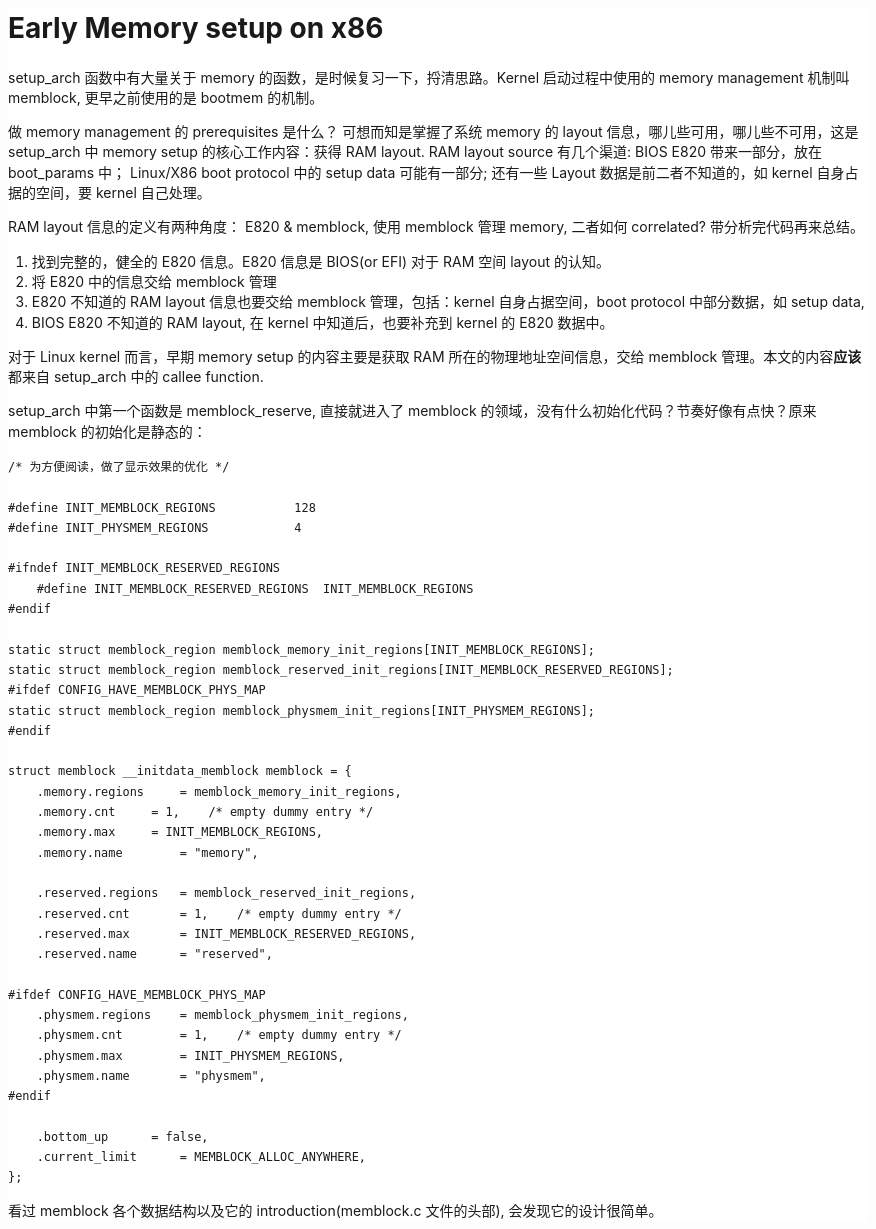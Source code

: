 # Early Memory setup on x86

setup_arch 函数中有大量关于 memory 的函数，是时候复习一下，捋清思路。Kernel 启动过程中使用的 memory management 机制叫 memblock, 更早之前使用的是 bootmem 的机制。

做 memory management 的 prerequisites 是什么？ 可想而知是掌握了系统 memory 的 layout 信息，哪儿些可用，哪儿些不可用，这是 setup_arch 中 memory setup 的核心工作内容：获得 RAM layout. RAM layout source 有几个渠道: BIOS E820 带来一部分，放在 boot_params 中； Linux/X86 boot protocol 中的 setup data 可能有一部分; 还有一些 Layout 数据是前二者不知道的，如 kernel 自身占据的空间，要 kernel 自己处理。

RAM layout 信息的定义有两种角度： E820 & memblock, 使用 memblock 管理 memory, 二者如何 correlated? 带分析完代码再来总结。

  1. 找到完整的，健全的 E820 信息。E820 信息是 BIOS(or EFI) 对于 RAM 空间 layout 的认知。
  2. 将 E820 中的信息交给 memblock 管理
  3. E820 不知道的 RAM layout 信息也要交给 memblock 管理，包括：kernel 自身占据空间，boot protocol 中部分数据，如 setup data,
  4. BIOS E820 不知道的 RAM layout, 在 kernel 中知道后，也要补充到 kernel 的 E820 数据中。

对于 Linux kernel 而言，早期 memory setup 的内容主要是获取 RAM 所在的物理地址空间信息，交给 memblock 管理。本文的内容**应该**都来自 setup_arch 中的 callee function.

setup_arch 中第一个函数是 memblock_reserve, 直接就进入了 memblock 的领域，没有什么初始化代码？节奏好像有点快？原来 memblock 的初始化是静态的：
```
/* 为方便阅读，做了显示效果的优化 */

#define INIT_MEMBLOCK_REGIONS			128
#define INIT_PHYSMEM_REGIONS			4

#ifndef INIT_MEMBLOCK_RESERVED_REGIONS
	#define INIT_MEMBLOCK_RESERVED_REGIONS	INIT_MEMBLOCK_REGIONS
#endif

static struct memblock_region memblock_memory_init_regions[INIT_MEMBLOCK_REGIONS];
static struct memblock_region memblock_reserved_init_regions[INIT_MEMBLOCK_RESERVED_REGIONS];
#ifdef CONFIG_HAVE_MEMBLOCK_PHYS_MAP
static struct memblock_region memblock_physmem_init_regions[INIT_PHYSMEM_REGIONS];
#endif

struct memblock __initdata_memblock memblock = {
	.memory.regions		= memblock_memory_init_regions,
	.memory.cnt		= 1,	/* empty dummy entry */
	.memory.max		= INIT_MEMBLOCK_REGIONS,
	.memory.name		= "memory",

	.reserved.regions	= memblock_reserved_init_regions,
	.reserved.cnt		= 1,	/* empty dummy entry */
	.reserved.max		= INIT_MEMBLOCK_RESERVED_REGIONS,
	.reserved.name		= "reserved",

#ifdef CONFIG_HAVE_MEMBLOCK_PHYS_MAP
	.physmem.regions	= memblock_physmem_init_regions,
	.physmem.cnt		= 1,	/* empty dummy entry */
	.physmem.max		= INIT_PHYSMEM_REGIONS,
	.physmem.name		= "physmem",
#endif

	.bottom_up		= false,
	.current_limit		= MEMBLOCK_ALLOC_ANYWHERE,
};
```
看过 memblock 各个数据结构以及它的 introduction(memblock.c 文件的头部), 会发现它的设计很简单。
